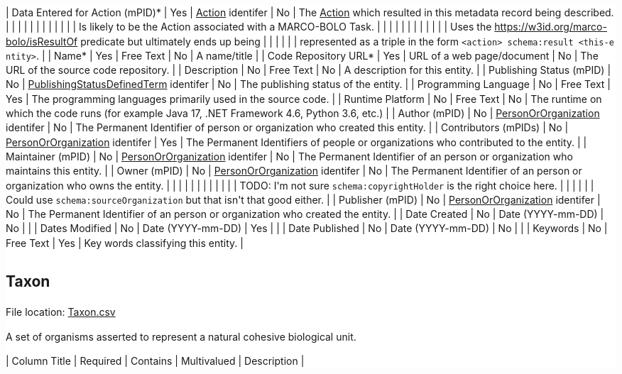 | Data Entered for Action (mPID)* | Yes        | [Action](#action) identifer                                           | No            | The [Action](#action) which resulted in this metadata record being described.                  |
|                                 |            |                                                                       |               |                                                                                                |
|                                 |            |                                                                       |               | Is likely to be the Action associated with a MARCO-BOLO Task.                                  |
|                                 |            |                                                                       |               |                                                                                                |
|                                 |            |                                                                       |               | Uses the <https://w3id.org/marco-bolo/isResultOf> predicate but ultimately ends up being       |
|                                 |            |                                                                       |               | represented as a triple in the form `<action> schema:result <this-entity>`.                    |
| Name*                           | Yes        | Free Text                                                             | No            | A name/title                                                                                   |
| Code Repository URL*            | Yes        | URL of a web page/document                                            | No            | The URL of the source code repository.                                                         |
| Description                     | No         | Free Text                                                             | No            | A description for this entity.                                                                 |
| Publishing Status (mPID)        | No         | [PublishingStatusDefinedTerm](#publishingstatusdefinedterm) identifer | No            | The publishing status of the entity.                                                           |
| Programming Language            | No         | Free Text                                                             | Yes           | The programming languages primarily used in the source code.                                   |
| Runtime Platform                | No         | Free Text                                                             | No            | The runtime on which the code runs (for example Java 17, .NET Framework 4.6, Python 3.6, etc.) |
| Author (mPID)                   | No         | [PersonOrOrganization](#personororganization) identifer               | No            | The Permanent Identifier of person or organization who created this entity.                    |
| Contributors (mPIDs)            | No         | [PersonOrOrganization](#personororganization) identifer               | Yes           | The Permanent Identifiers of people or organizations who contributed to the entity.            |
| Maintainer (mPID)               | No         | [PersonOrOrganization](#personororganization) identifer               | No            | The Permanent Identifier of an person or organization who maintains this entity.               |
| Owner (mPID)                    | No         | [PersonOrOrganization](#personororganization) identifer               | No            | The Permanent Identifier of an person or organization who owns the entity.                     |
|                                 |            |                                                                       |               |                                                                                                |
|                                 |            |                                                                       |               | TODO: I'm not sure `schema:copyrightHolder` is the right choice here.                          |
|                                 |            |                                                                       |               |       Could use `schema:sourceOrganization` but that isn't that good either.                   |
| Publisher (mPID)                | No         | [PersonOrOrganization](#personororganization) identifer               | No            | The Permanent Identifier of an person or organization who created the entity.                  |
| Date Created                    | No         | Date (YYYY-mm-DD)                                                     | No            |                                                                                                |
| Dates Modified                  | No         | Date (YYYY-mm-DD)                                                     | Yes           |                                                                                                |
| Date Published                  | No         | Date (YYYY-mm-DD)                                                     | No            |                                                                                                |
| Keywords                        | No         | Free Text                                                             | Yes           | Key words classifying this entity.                                                             |

## Taxon

File location: [Taxon.csv](./Taxon.csv)

A set of organisms asserted to represent a natural cohesive biological unit.


| Column Title                    | Required   | Contains                                                | Multivalued   | Description                                                                                                          |